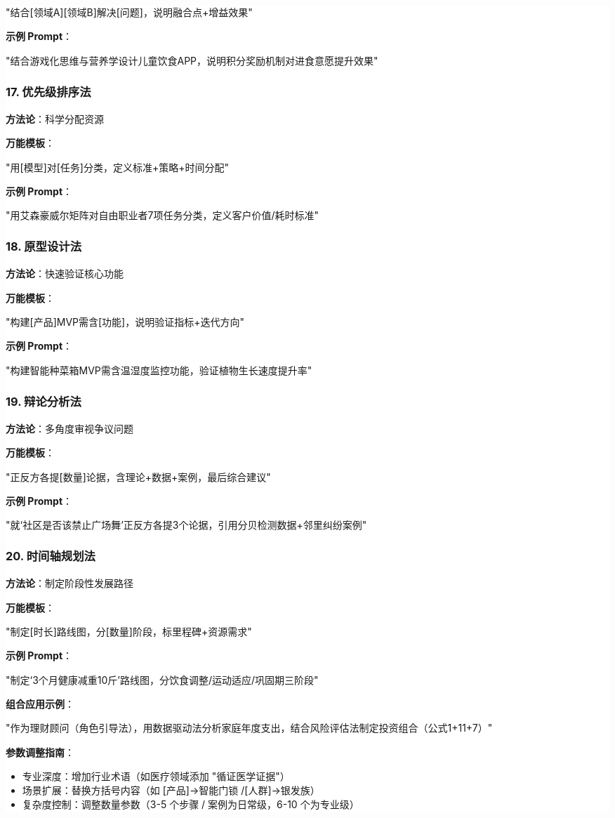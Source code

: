 "结合[领域A][领域B]解决[问题]，说明融合点+增益效果"

​**示例 Prompt**​：

"结合游戏化思维与营养学设计儿童饮食APP，说明积分奖励机制对进食意愿提升效果"

### 17. 优先级排序法

​**方法论**​：科学分配资源

​**万能模板**​：

"用[模型]对[任务]分类，定义标准+策略+时间分配"

​**示例 Prompt**​：

"用艾森豪威尔矩阵对自由职业者7项任务分类，定义客户价值/耗时标准"

### 18. 原型设计法

​**方法论**​：快速验证核心功能

​**万能模板**​：

"构建[产品]MVP需含[功能]，说明验证指标+迭代方向"

​**示例 Prompt**​：

"构建智能种菜箱MVP需含温湿度监控功能，验证植物生长速度提升率"

### 19. 辩论分析法

​**方法论**​：多角度审视争议问题

​**万能模板**​：

"正反方各提[数量]论据，含理论+数据+案例，最后综合建议"

​**示例 Prompt**​：

"就‘社区是否该禁止广场舞’正反方各提3个论据，引用分贝检测数据+邻里纠纷案例"

### 20. 时间轴规划法

​**方法论**​：制定阶段性发展路径

​**万能模板**​：

"制定[时长]路线图，分[数量]阶段，标里程碑+资源需求"

​**示例 Prompt**​：

"制定‘3个月健康减重10斤’路线图，分饮食调整/运动适应/巩固期三阶段"

​**组合应用示例**​：

"作为理财顾问（角色引导法），用数据驱动法分析家庭年度支出，结合风险评估法制定投资组合（公式1+11+7）"

​**参数调整指南**​：

* 专业深度：增加行业术语（如医疗领域添加 "循证医学证据"）
* 场景扩展：替换方括号内容（如 [产品]→智能门锁 /[人群]→银发族）
* 复杂度控制：调整数量参数（3-5 个步骤 / 案例为日常级，6-10 个为专业级）
